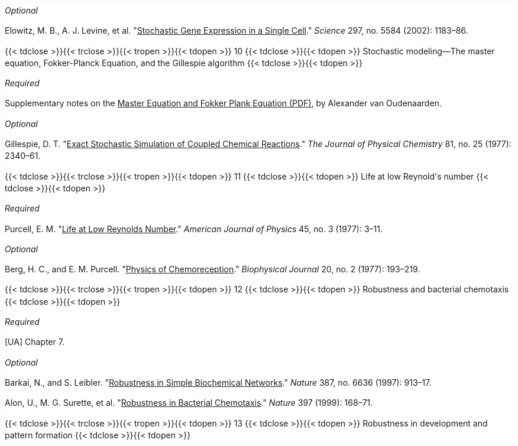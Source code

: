 _Optional_

Elowitz, M. B., A. J. Levine, et al. "[Stochastic Gene Expression in a Single Cell](http://dx.doi.org/10.1126/science.1070919)." _Science_ 297, no. 5584 (2002): 1183–86.

{{< tdclose >}}{{< trclose >}}{{< tropen >}}{{< tdopen >}}
10
{{< tdclose >}}{{< tdopen >}}
Stochastic modeling—The master equation, Fokker-Planck Equation, and the Gillespie algorithm
{{< tdclose >}}{{< tdopen >}}

_Required_

Supplementary notes on the [Master Equation and Fokker Plank Equation (PDF)](http://web.mit.edu/biophysics/sbio/PDFs/L13_notes.pdf), by Alexander van Oudenaarden.

_Optional_

Gillespie, D. T. "[Exact Stochastic Simulation of Coupled Chemical Reactions](http://dx.doi.org/10.1021/j100540a008)." _The Journal of Physical Chemistry_ 81, no. 25 (1977): 2340–61.

{{< tdclose >}}{{< trclose >}}{{< tropen >}}{{< tdopen >}}
11
{{< tdclose >}}{{< tdopen >}}
Life at low Reynold's number
{{< tdclose >}}{{< tdopen >}}

_Required_

Purcell, E. M. "[Life at Low Reynolds Number](http://dx.doi.org/10.1119/1.10903)." _American Journal of Physics_ 45, no. 3 (1977): 3–11.

_Optional_

Berg, H. C., and E. M. Purcell. "[Physics of Chemoreception](http://dx.doi.org/10.1016/S0006-3495(77)85544-6)." _Biophysical Journal_ 20, no. 2 (1977): 193–219.

{{< tdclose >}}{{< trclose >}}{{< tropen >}}{{< tdopen >}}
12
{{< tdclose >}}{{< tdopen >}}
Robustness and bacterial chemotaxis
{{< tdclose >}}{{< tdopen >}}

_Required_

\[UA\] Chapter 7.

_Optional_

Barkai, N., and S. Leibler. "[Robustness in Simple Biochemical Networks](http://www.ncbi.nlm.nih.gov/pubmed/9202124)." _Nature_ 387, no. 6636 (1997): 913–17.

Alon, U., M. G. Surette, et al. "[Robustness in Bacterial Chemotaxis](http://dx.doi.org/10.1038/16483)." _Nature_ 397 (1999): 168–71.

{{< tdclose >}}{{< trclose >}}{{< tropen >}}{{< tdopen >}}
13
{{< tdclose >}}{{< tdopen >}}
Robustness in development and pattern formation
{{< tdclose >}}{{< tdopen >}}
